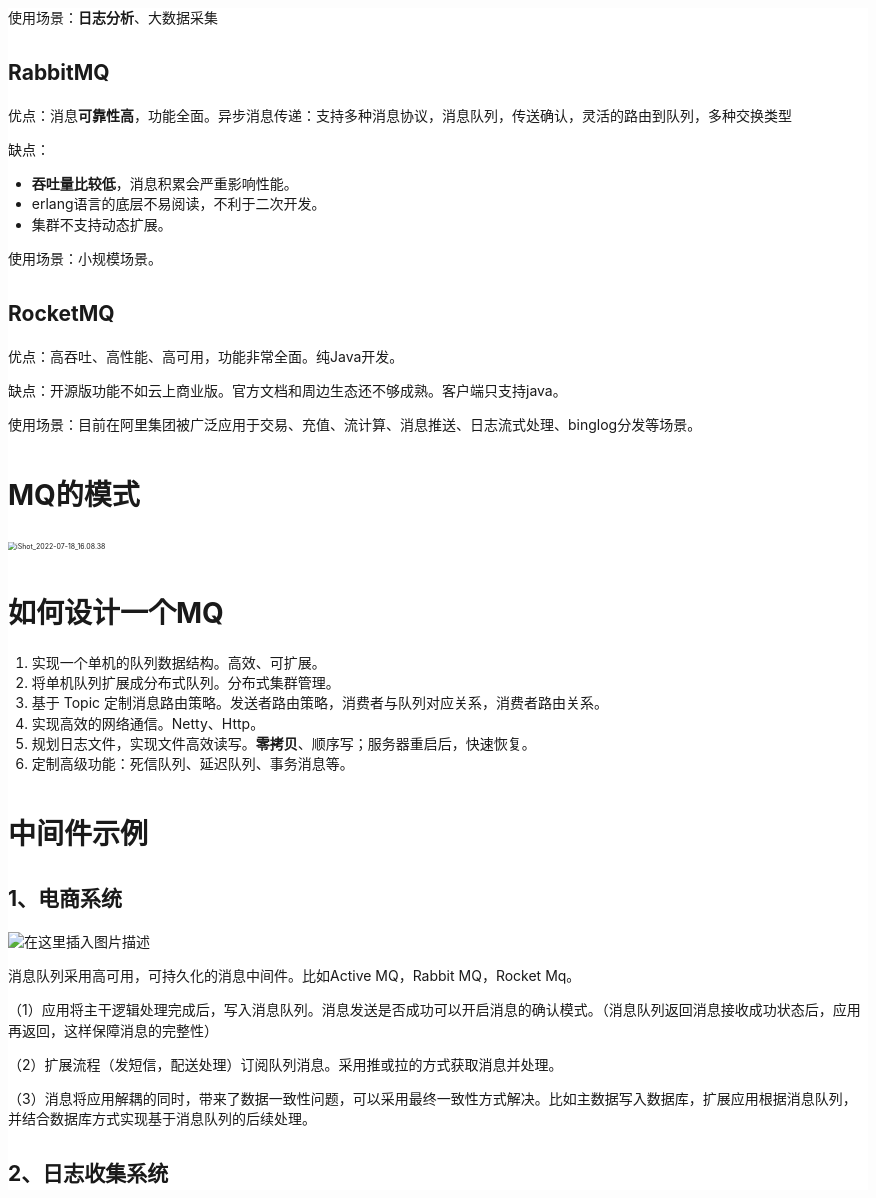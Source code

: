 使用场景：**日志分析**、大数据采集

## RabbitMQ

优点：消息**可靠性高**，功能全面。异步消息传递：支持多种消息协议，消息队列，传送确认，灵活的路由到队列，多种交换类型

缺点：

- **吞吐量比较低**，消息积累会严重影响性能。
- erlang语言的底层不易阅读，不利于二次开发。
- 集群不支持动态扩展。

使用场景：小规模场景。

## RocketMQ

优点：高吞吐、高性能、高可用，功能非常全面。纯Java开发。

缺点：开源版功能不如云上商业版。官方文档和周边生态还不够成熟。客户端只支持java。

使用场景：目前在阿里集团被广泛应用于交易、充值、流计算、消息推送、日志流式处理、binglog分发等场景。

# MQ的模式

<img src="https://cdn.jsdelivr.net/gh/YiENx1205/cloudimgs/notes/202207181628773.png" alt="iShot_2022-07-18_16.08.38" style="zoom:50%;" />

#  如何设计一个MQ

1. 实现一个单机的队列数据结构。高效、可扩展。
2. 将单机队列扩展成分布式队列。分布式集群管理。
3. 基于 Topic 定制消息路由策略。发送者路由策略，消费者与队列对应关系，消费者路由关系。
4. 实现高效的网络通信。Netty、Http。
5. 规划日志文件，实现文件高效读写。**零拷贝**、顺序写；服务器重启后，快速恢复。
6. 定制高级功能：死信队列、延迟队列、事务消息等。



# 中间件示例

## 1、电商系统

<img src="https://cdn.jsdelivr.net/gh/YiENx1205/cloudimgs/notes/202206121154470.png" alt="在这里插入图片描述" />

消息队列采用高可用，可持久化的消息中间件。比如Active MQ，Rabbit MQ，Rocket Mq。

（1）应用将主干逻辑处理完成后，写入消息队列。消息发送是否成功可以开启消息的确认模式。（消息队列返回消息接收成功状态后，应用再返回，这样保障消息的完整性）

（2）扩展流程（发短信，配送处理）订阅队列消息。采用推或拉的方式获取消息并处理。

（3）消息将应用解耦的同时，带来了数据一致性问题，可以采用最终一致性方式解决。比如主数据写入数据库，扩展应用根据消息队列，并结合数据库方式实现基于消息队列的后续处理。


## 2、日志收集系统
